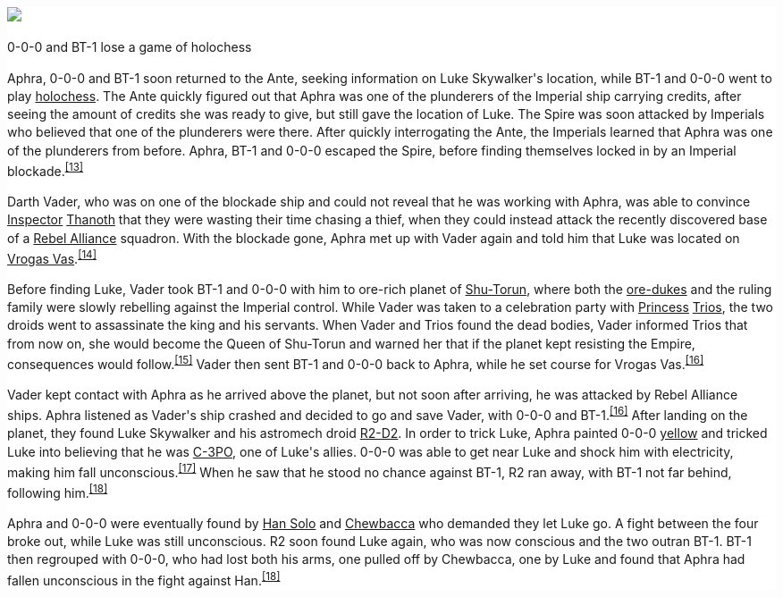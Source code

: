 [![](https://static.wikia.nocookie.net/starwars/images/a/a9/0-0-0_and_BT-1_playing_holochess.jpg/revision/latest/scale-to-width-down/280?cb=20160419235632)](https://static.wikia.nocookie.net/starwars/images/a/a9/0-0-0_and_BT-1_playing_holochess.jpg/revision/latest?cb=20160419235632)

[](https://starwars.fandom.com/wiki/File:0-0-0_and_BT-1_playing_holochess.jpg)

0-0-0 and BT-1 lose a game of holochess

Aphra, 0-0-0 and BT-1 soon returned to the Ante, seeking information on Luke Skywalker's location, while BT-1 and 0-0-0 went to play [holochess](https://starwars.fandom.com/wiki/Dejarik "Dejarik"). The Ante quickly figured out that Aphra was one of the plunderers of the Imperial ship carrying credits, after seeing the amount of credits she was ready to give, but still gave the location of Luke. The Spire was soon attacked by Imperials who believed that one of the plunderers were there. After quickly interrogating the Ante, the Imperials learned that Aphra was one of the plunderers from before. Aphra, BT-1 and 0-0-0 escaped the Spire, before finding themselves locked in by an Imperial blockade.<sup id="cite_ref-DV11_13-0"><a href="https://starwars.fandom.com/wiki/BT-1#cite_note-DV11-13">[13]</a></sup>

Darth Vader, who was on one of the blockade ship and could not reveal that he was working with Aphra, was able to convince [Inspector](https://starwars.fandom.com/wiki/Inspector "Inspector") [Thanoth](https://starwars.fandom.com/wiki/Thanoth "Thanoth") that they were wasting their time chasing a thief, when they could instead attack the recently discovered base of a [Rebel Alliance](https://starwars.fandom.com/wiki/Alliance_to_Restore_the_Republic "Alliance to Restore the Republic") squadron. With the blockade gone, Aphra met up with Vader again and told him that Luke was located on [Vrogas Vas](https://starwars.fandom.com/wiki/Vrogas_Vas "Vrogas Vas").<sup id="cite_ref-DV12_14-0"><a href="https://starwars.fandom.com/wiki/BT-1#cite_note-DV12-14">[14]</a></sup>

Before finding Luke, Vader took BT-1 and 0-0-0 with him to ore-rich planet of [Shu-Torun](https://starwars.fandom.com/wiki/Shu-Torun "Shu-Torun"), where both the [ore-dukes](https://starwars.fandom.com/wiki/Ore-duke "Ore-duke") and the ruling family were slowly rebelling against the Imperial control. While Vader was taken to a celebration party with [Princess](https://starwars.fandom.com/wiki/Prince "Prince") [Trios](https://starwars.fandom.com/wiki/Trios "Trios"), the two droids went to assassinate the king and his servants. When Vader and Trios found the dead bodies, Vader informed Trios that from now on, she would become the Queen of Shu-Torun and warned her that if the planet kept resisting the Empire, consequences would follow.<sup id="cite_ref-DVA1_15-0"><a href="https://starwars.fandom.com/wiki/BT-1#cite_note-DVA1-15">[15]</a></sup> Vader then sent BT-1 and 0-0-0 back to Aphra, while he set course for Vrogas Vas.<sup id="cite_ref-VD1_16-0"><a href="https://starwars.fandom.com/wiki/BT-1#cite_note-VD1-16">[16]</a></sup>

Vader kept contact with Aphra as he arrived above the planet, but not soon after arriving, he was attacked by Rebel Alliance ships. Aphra listened as Vader's ship crashed and decided to go and save Vader, with 0-0-0 and BT-1.<sup id="cite_ref-VD1_16-1"><a href="https://starwars.fandom.com/wiki/BT-1#cite_note-VD1-16">[16]</a></sup> After landing on the planet, they found Luke Skywalker and his astromech droid [R2-D2](https://starwars.fandom.com/wiki/R2-D2 "R2-D2"). In order to trick Luke, Aphra painted 0-0-0 [yellow](https://starwars.fandom.com/wiki/Color "Color") and tricked Luke into believing that he was [C-3PO](https://starwars.fandom.com/wiki/C-3PO "C-3PO"), one of Luke's allies. 0-0-0 was able to get near Luke and shock him with electricity, making him fall unconscious.<sup id="cite_ref-DV13_17-0"><a href="https://starwars.fandom.com/wiki/BT-1#cite_note-DV13-17">[17]</a></sup> When he saw that he stood no chance against BT-1, R2 ran away, with BT-1 not far behind, following him.<sup id="cite_ref-SW13_18-0"><a href="https://starwars.fandom.com/wiki/BT-1#cite_note-SW13-18">[18]</a></sup>

Aphra and 0-0-0 were eventually found by [Han Solo](https://starwars.fandom.com/wiki/Han_Solo "Han Solo") and [Chewbacca](https://starwars.fandom.com/wiki/Chewbacca "Chewbacca") who demanded they let Luke go. A fight between the four broke out, while Luke was still unconscious. R2 soon found Luke again, who was now conscious and the two outran BT-1. BT-1 then regrouped with 0-0-0, who had lost both his arms, one pulled off by Chewbacca, one by Luke and found that Aphra had fallen unconscious in the fight against Han.<sup id="cite_ref-SW13_18-1"><a href="https://starwars.fandom.com/wiki/BT-1#cite_note-SW13-18">[18]</a></sup>
